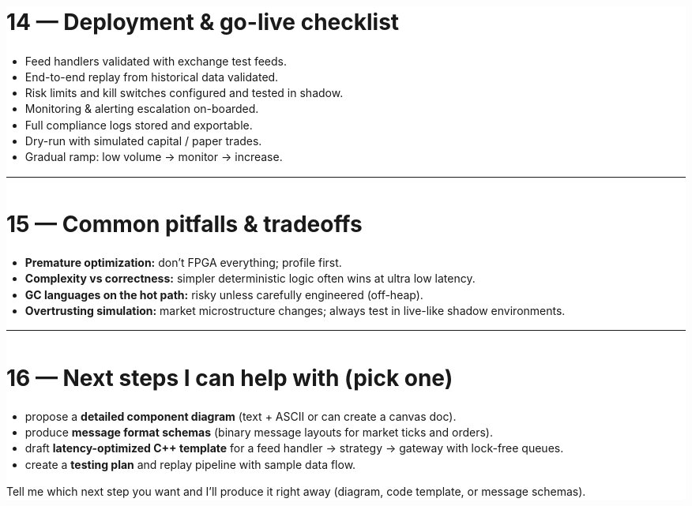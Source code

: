 
# 14 — Deployment & go-live checklist

* Feed handlers validated with exchange test feeds.
* End-to-end replay from historical data validated.
* Risk limits and kill switches configured and tested in shadow.
* Monitoring & alerting escalation on-boarded.
* Full compliance logs stored and exportable.
* Dry-run with simulated capital / paper trades.
* Gradual ramp: low volume → monitor → increase.

---

# 15 — Common pitfalls & tradeoffs

* **Premature optimization:** don’t FPGA everything; profile first.
* **Complexity vs correctness:** simpler deterministic logic often wins at ultra low latency.
* **GC languages on the hot path:** risky unless carefully engineered (off-heap).
* **Overtrusting simulation:** market microstructure changes; always test in live-like shadow environments.

---

# 16 — Next steps I can help with (pick one)

* propose a **detailed component diagram** (text + ASCII or can create a canvas doc).
* produce **message format schemas** (binary message layouts for market ticks and orders).
* draft **latency-optimized C++ template** for a feed handler → strategy → gateway with lock-free queues.
* create a **testing plan** and replay pipeline with sample data flow.

Tell me which next step you want and I’ll produce it right away (diagram, code template, or message schemas).
